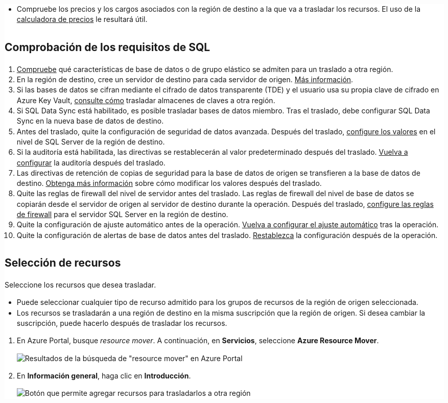 - Compruebe los precios y los cargos asociados con la región de destino a la que va a trasladar los recursos. El uso de la [calculadora de precios](https://azure.microsoft.com/pricing/calculator/) le resultará útil.
    

## <a name="check-sql-requirements"></a>Comprobación de los requisitos de SQL

1. [Compruebe](support-matrix-move-region-sql.md) qué características de base de datos o de grupo elástico se admiten para un traslado a otra región.
2. En la región de destino, cree un servidor de destino para cada servidor de origen. [Más información](/azure/azure-sql/database/active-geo-replication-security-configure#how-to-configure-logins-and-users).
4. Si las bases de datos se cifran mediante el cifrado de datos transparente (TDE) y el usuario usa su propia clave de cifrado en Azure Key Vault, [consulte cómo](../key-vault/general/move-region.md) trasladar almacenes de claves a otra región.
5. Si SQL Data Sync está habilitado, es posible trasladar bases de datos miembro. Tras el traslado, debe configurar SQL Data Sync en la nueva base de datos de destino.
6. Antes del traslado, quite la configuración de seguridad de datos avanzada. Después del traslado, [configure los valores](/azure/sql-database/sql-database-advanced-data-security) en el nivel de SQL Server de la región de destino.
7. Si la auditoría está habilitada, las directivas se restablecerán al valor predeterminado después del traslado. [Vuelva a configurar](/azure/sql-database/sql-database-auditing) la auditoría después del traslado.
7. Las directivas de retención de copias de seguridad para la base de datos de origen se transfieren a la base de datos de destino. [Obtenga más información](/azure/sql-database/sql-database-long-term-backup-retention-configure ) sobre cómo modificar los valores después del traslado.
8. Quite las reglas de firewall del nivel de servidor antes del traslado. Las reglas de firewall del nivel de base de datos se copiarán desde el servidor de origen al servidor de destino durante la operación. Después del traslado, [configure las reglas de firewall](/azure/sql-database/sql-database-server-level-firewall-rule) para el servidor SQL Server en la región de destino.
9. Quite la configuración de ajuste automático antes de la operación. [Vuelva a configurar el ajuste automático](/azure/sql-database/sql-database-automatic-tuning-enable) tras la operación.
10. Quite la configuración de alertas de base de datos antes del traslado. [Restablezca](/azure/sql-database/sql-database-insights-alerts-portal) la configuración después de la operación.
    
## <a name="select-resources"></a>Selección de recursos

Seleccione los recursos que desea trasladar.

- Puede seleccionar cualquier tipo de recurso admitido para los grupos de recursos de la región de origen seleccionada.
- Los recursos se trasladarán a una región de destino en la misma suscripción que la región de origen. Si desea cambiar la suscripción, puede hacerlo después de trasladar los recursos.

1. En Azure Portal, busque *resource mover*. A continuación, en **Servicios**, seleccione **Azure Resource Mover**.

     ![Resultados de la búsqueda de "resource mover" en Azure Portal](./media/tutorial-move-region-sql/search.png)

2. En **Información general**, haga clic en **Introducción**.

    ![Botón que permite agregar recursos para trasladarlos a otra región](./media/tutorial-move-region-sql/get-started.png)
